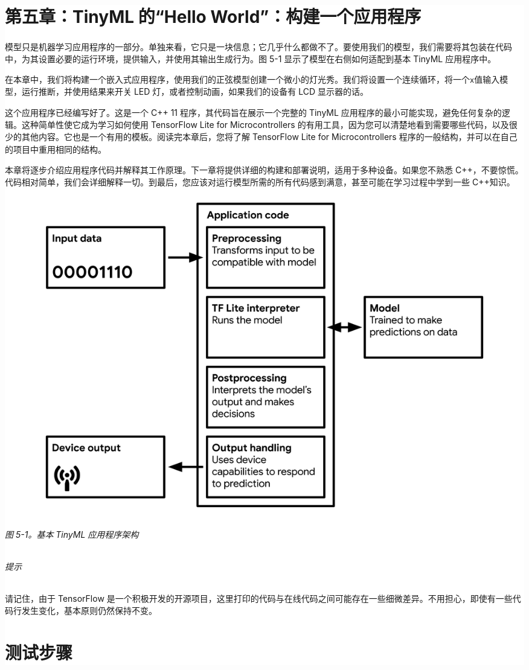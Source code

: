 # 第五章：TinyML 的“Hello World”：构建一个应用程序

模型只是机器学习应用程序的一部分。单独来看，它只是一块信息；它几乎什么都做不了。要使用我们的模型，我们需要将其包装在代码中，为其设置必要的运行环境，提供输入，并使用其输出生成行为。图 5-1 显示了模型在右侧如何适配到基本 TinyML 应用程序中。

在本章中，我们将构建一个嵌入式应用程序，使用我们的正弦模型创建一个微小的灯光秀。我们将设置一个连续循环，将一个`x`值输入模型，运行推断，并使用结果来开关 LED 灯，或者控制动画，如果我们的设备有 LCD 显示器的话。

这个应用程序已经编写好了。这是一个 C++ 11 程序，其代码旨在展示一个完整的 TinyML 应用程序的最小可能实现，避免任何复杂的逻辑。这种简单性使它成为学习如何使用 TensorFlow Lite for Microcontrollers 的有用工具，因为您可以清楚地看到需要哪些代码，以及很少的其他内容。它也是一个有用的模板。阅读完本章后，您将了解 TensorFlow Lite for Microcontrollers 程序的一般结构，并可以在自己的项目中重用相同的结构。

本章将逐步介绍应用程序代码并解释其工作原理。下一章将提供详细的构建和部署说明，适用于多种设备。如果您不熟悉 C++，不要惊慌。代码相对简单，我们会详细解释一切。到最后，您应该对运行模型所需的所有代码感到满意，甚至可能在学习过程中学到一些 C++知识。

![显示基本 TinyML 应用程序架构的图表](img/timl_0501.png)

###### 图 5-1。基本 TinyML 应用程序架构

###### 提示

请记住，由于 TensorFlow 是一个积极开发的开源项目，这里打印的代码与在线代码之间可能存在一些细微差异。不用担心，即使有一些代码行发生变化，基本原则仍然保持不变。

# 测试步骤
